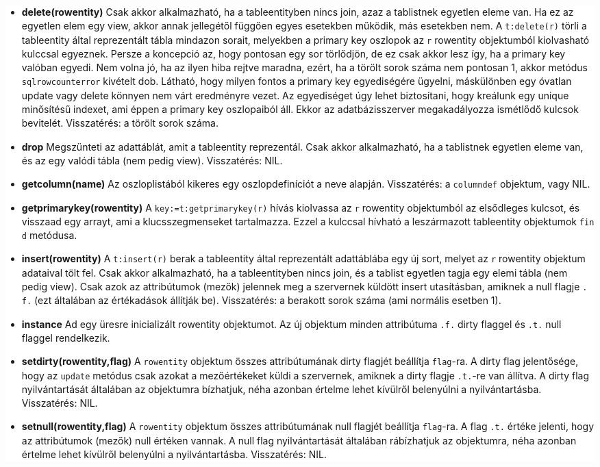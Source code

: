 - **delete(rowentity)**
  Csak akkor alkalmazható, ha a tableentityben nincs join, azaz a tablistnek 
  egyetlen eleme van. Ha ez az egyetlen elem egy view, akkor annak jellegétől 
  függően egyes esetekben működik, más esetekben nem. A `t:delete(r)` törli 
  a tableentity által reprezentált tábla mindazon sorait, melyekben a primary key 
  oszlopok az `r` rowentity objektumból kiolvasható kulccsal egyeznek. 
  Persze a koncepció az, hogy pontosan egy sor törlődjön, de ez csak akkor 
  lesz így, ha a primary key valóban egyedi. Nem volna jó, ha az ilyen hiba 
  rejtve maradna, ezért, ha a törölt sorok száma nem pontosan 1, 
  akkor metódus `sqlrowcounterror` kivételt dob. Látható, hogy milyen fontos 
  a primary key egyediségére ügyelni, máskülönben egy óvatlan update vagy delete 
  könnyen nem várt eredményre vezet. Az egyediséget úgy lehet biztosítani, 
  hogy kreálunk egy unique minősítésű indexet, ami éppen a primary key 
  oszlopaiból áll. Ekkor az adatbázisszerver megakadályozza ismétlődő kulcsok 
  bevitelét. Visszatérés: a törölt sorok száma.

- **drop**
  Megszünteti az adattáblát, amit a tableentity reprezentál. Csak akkor 
  alkalmazható, ha a tablistnek egyetlen eleme van, és az egy valódi tábla 
  (nem pedig view). Visszatérés: NIL.

- **getcolumn(name)**
  Az oszloplistából kikeres egy oszlopdefiníciót a neve alapján. 
  Visszatérés: a `columndef` objektum, vagy NIL.

- **getprimarykey(rowentity)**
  A `key:=t:getprimarykey(r)` hívás kiolvassa az `r` rowentity objektumból 
  az elsődleges kulcsot, és visszaad egy arrayt, ami a klucsszegmenseket 
  tartalmazza. Ezzel a kulccsal hívható a leszármazott tableentity objektumok 
  `find` metódusa.

- **insert(rowentity)**
  A `t:insert(r)` berak a tableentity által reprezentált adattáblába egy új sort, 
  melyet az `r` rowentity objektum adataival tölt fel. Csak akkor alkalmazható, 
  ha a tableentityben nincs join, és a tablist egyetlen tagja egy elemi tábla 
  (nem pedig view). Csak azok az attribútumok (mezők) jelennek meg a szervernek 
  küldött insert utasításban, amiknek a null flagje `.f.` (ezt általában az 
  értékadások állítják be). Visszatérés: a berakott sorok száma 
  (ami normális esetben 1).

- **instance**
  Ad egy üresre inicializált rowentity objektumot. Az új objektum minden 
  attribútuma `.f.` dirty flaggel és `.t.` null flaggel rendelkezik.

- **setdirty(rowentity,flag)**
  A `rowentity` objektum összes attribútumának dirty flagjét beállítja `flag`-ra. 
  A dirty flag jelentősége, hogy az `update` metódus csak azokat a mezőértékeket 
  küldi a szervernek, amiknek a dirty flagje `.t.`-re van állítva. A dirty flag 
  nyilvántartását általában az objektumra bízhatjuk, néha azonban értelme lehet 
  kívülről belenyúlni a nyilvántartásba. Visszatérés: NIL.

- **setnull(rowentity,flag)**
  A `rowentity` objektum összes attribútumának null flagjét beállítja `flag`-ra. 
  A flag `.t.` értéke jelenti, hogy az attribútumok (mezők) null értéken vannak. 
  A null flag nyilvántartását általában rábízhatjuk az objektumra, néha azonban 
  értelme lehet kívülről belenyúlni a nyilvántartásba. Visszatérés: NIL.
